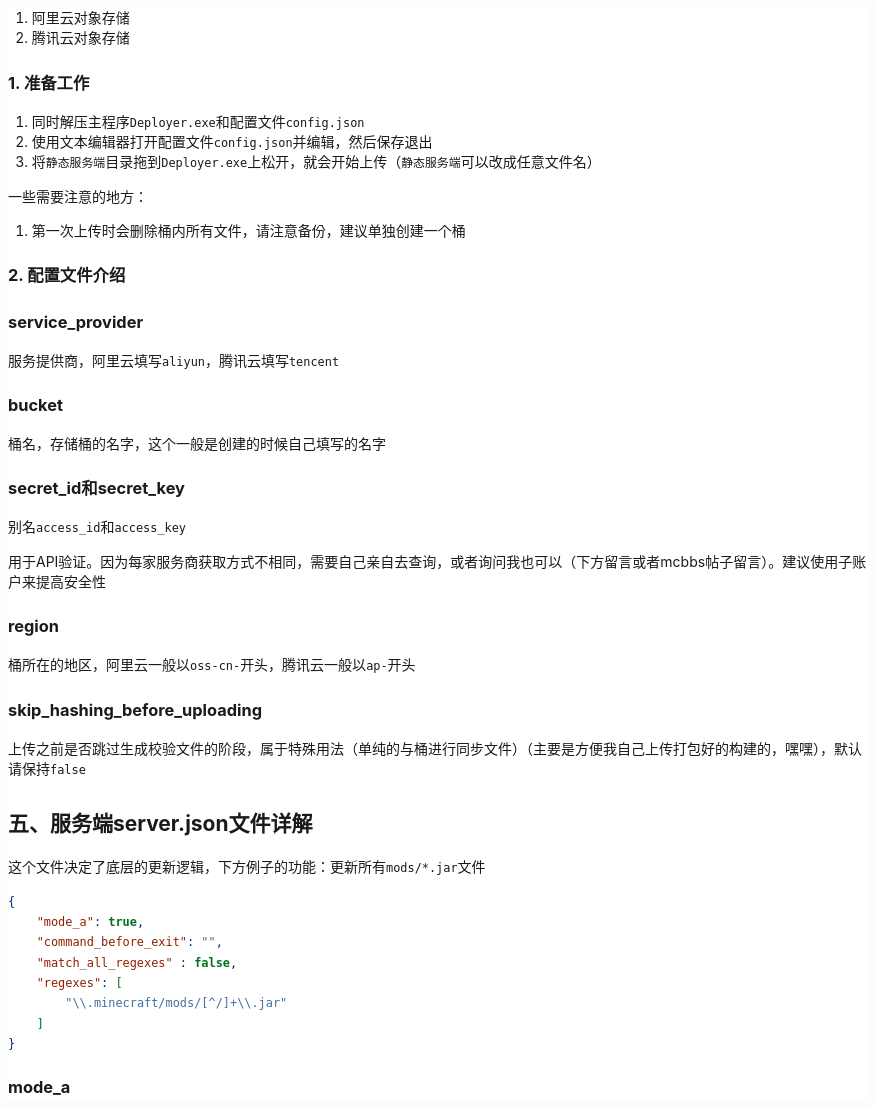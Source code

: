 1. 阿里云对象存储
2. 腾讯云对象存储

### 1. 准备工作

1. 同时解压主程序`Deployer.exe`和配置文件`config.json`
2. 使用文本编辑器打开配置文件`config.json`并编辑，然后保存退出
3. 将`静态服务端`目录拖到`Deployer.exe`上松开，就会开始上传（`静态服务端`可以改成任意文件名）

一些需要注意的地方：

1. 第一次上传时会删除桶内所有文件，请注意备份，建议单独创建一个桶

### 2. 配置文件介绍

### service_provider

服务提供商，阿里云填写`aliyun`，腾讯云填写`tencent`

### bucket

桶名，存储桶的名字，这个一般是创建的时候自己填写的名字

### secret_id和secret_key

别名`access_id`和`access_key`

用于API验证。因为每家服务商获取方式不相同，需要自己亲自去查询，或者询问我也可以（下方留言或者mcbbs帖子留言）。建议使用子账户来提高安全性

### region

桶所在的地区，阿里云一般以`oss-cn-`开头，腾讯云一般以`ap-`开头

### skip_hashing_before_uploading

上传之前是否跳过生成校验文件的阶段，属于特殊用法（单纯的与桶进行同步文件）（主要是方便我自己上传打包好的构建的，嘿嘿），默认请保持`false`

## 五、服务端server.json文件详解

这个文件决定了底层的更新逻辑，下方例子的功能：更新所有`mods/*.jar`文件

```json
{
    "mode_a": true,
    "command_before_exit": "",
    "match_all_regexes" : false,
    "regexes": [
        "\\.minecraft/mods/[^/]+\\.jar"
    ]
}
```

### mode_a
